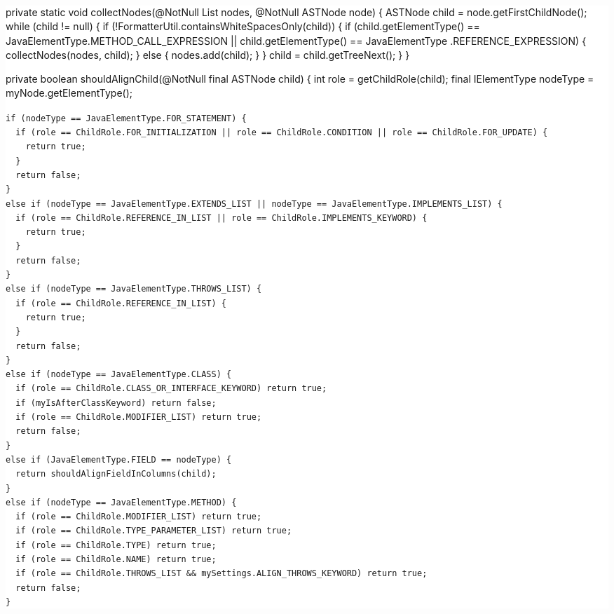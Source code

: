   private static void collectNodes(@NotNull List<ASTNode> nodes, @NotNull ASTNode node) {
    ASTNode child = node.getFirstChildNode();
    while (child != null) {
      if (!FormatterUtil.containsWhiteSpacesOnly(child)) {
        if (child.getElementType() == JavaElementType.METHOD_CALL_EXPRESSION || child.getElementType() ==
                                                                                JavaElementType
                                                                                  .REFERENCE_EXPRESSION) {
          collectNodes(nodes, child);
        }
        else {
          nodes.add(child);
        }
      }
      child = child.getTreeNext();
    }
  }

  private boolean shouldAlignChild(@NotNull final ASTNode child) {
    int role = getChildRole(child);
    final IElementType nodeType = myNode.getElementType();

    if (nodeType == JavaElementType.FOR_STATEMENT) {
      if (role == ChildRole.FOR_INITIALIZATION || role == ChildRole.CONDITION || role == ChildRole.FOR_UPDATE) {
        return true;
      }
      return false;
    }
    else if (nodeType == JavaElementType.EXTENDS_LIST || nodeType == JavaElementType.IMPLEMENTS_LIST) {
      if (role == ChildRole.REFERENCE_IN_LIST || role == ChildRole.IMPLEMENTS_KEYWORD) {
        return true;
      }
      return false;
    }
    else if (nodeType == JavaElementType.THROWS_LIST) {
      if (role == ChildRole.REFERENCE_IN_LIST) {
        return true;
      }
      return false;
    }
    else if (nodeType == JavaElementType.CLASS) {
      if (role == ChildRole.CLASS_OR_INTERFACE_KEYWORD) return true;
      if (myIsAfterClassKeyword) return false;
      if (role == ChildRole.MODIFIER_LIST) return true;
      return false;
    }
    else if (JavaElementType.FIELD == nodeType) {
      return shouldAlignFieldInColumns(child);
    }
    else if (nodeType == JavaElementType.METHOD) {
      if (role == ChildRole.MODIFIER_LIST) return true;
      if (role == ChildRole.TYPE_PARAMETER_LIST) return true;
      if (role == ChildRole.TYPE) return true;
      if (role == ChildRole.NAME) return true;
      if (role == ChildRole.THROWS_LIST && mySettings.ALIGN_THROWS_KEYWORD) return true;
      return false;
    }
